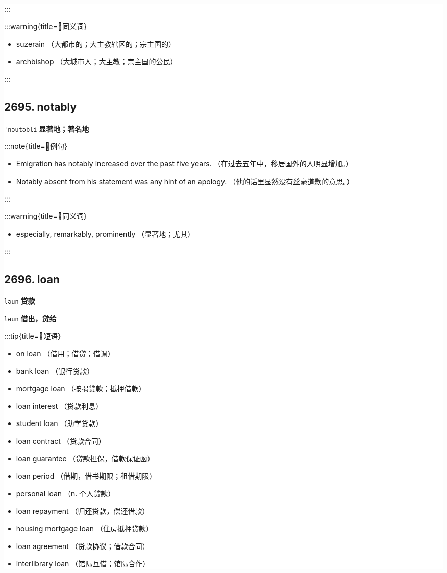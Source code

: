:::

:::warning{title=🤔同义词}

- suzerain （大都市的；大主教辖区的；宗主国的）

- archbishop （大城市人；大主教；宗主国的公民）

:::


## 2695. notably

`'nəutəbli`  **显著地；著名地**

:::note{title=🎤例句}

- Emigration has notably increased over the past five years. （在过去五年中，移居国外的人明显增加。）

- Notably absent from his statement was any hint of an apology. （他的话里显然没有丝毫道歉的意思。）

:::

:::warning{title=🤔同义词}

- especially, remarkably, prominently （显著地；尤其）

:::


## 2696. loan

`ləun`  **贷款**

`ləun`  **借出，贷给**

:::tip{title=🤩短语}

- on loan （借用；借贷；借调）

- bank loan （银行贷款）

- mortgage loan （按揭贷款；抵押借款）

- loan interest （贷款利息）

- student loan （助学贷款）

- loan contract （贷款合同）

- loan guarantee （贷款担保，借款保证函）

- loan period （借期，借书期限；租借期限）

- personal loan （n. 个人贷款）

- loan repayment （归还贷款，偿还借款）

- housing mortgage loan （住房抵押贷款）

- loan agreement （贷款协议；借款合同）

- interlibrary loan （馆际互借；馆际合作）
